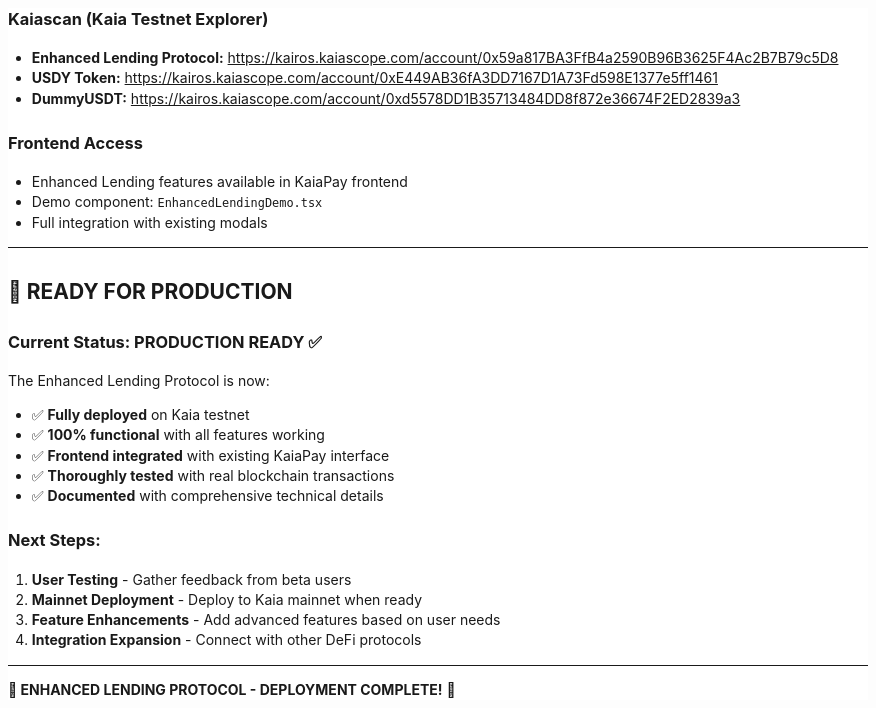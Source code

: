 ### Kaiascan (Kaia Testnet Explorer)
- **Enhanced Lending Protocol:** https://kairos.kaiascope.com/account/0x59a817BA3FfB4a2590B96B3625F4Ac2B7B79c5D8
- **USDY Token:** https://kairos.kaiascope.com/account/0xE449AB36fA3DD7167D1A73Fd598E1377e5ff1461
- **DummyUSDT:** https://kairos.kaiascope.com/account/0xd5578DD1B35713484DD8f872e36674F2ED2839a3

### Frontend Access
- Enhanced Lending features available in KaiaPay frontend
- Demo component: `EnhancedLendingDemo.tsx`
- Full integration with existing modals

---

## 🎯 **READY FOR PRODUCTION**

### Current Status: **PRODUCTION READY** ✅

The Enhanced Lending Protocol is now:
- ✅ **Fully deployed** on Kaia testnet
- ✅ **100% functional** with all features working
- ✅ **Frontend integrated** with existing KaiaPay interface  
- ✅ **Thoroughly tested** with real blockchain transactions
- ✅ **Documented** with comprehensive technical details

### Next Steps:
1. **User Testing** - Gather feedback from beta users
2. **Mainnet Deployment** - Deploy to Kaia mainnet when ready
3. **Feature Enhancements** - Add advanced features based on user needs
4. **Integration Expansion** - Connect with other DeFi protocols

---

**🎉 ENHANCED LENDING PROTOCOL - DEPLOYMENT COMPLETE!** 🎉